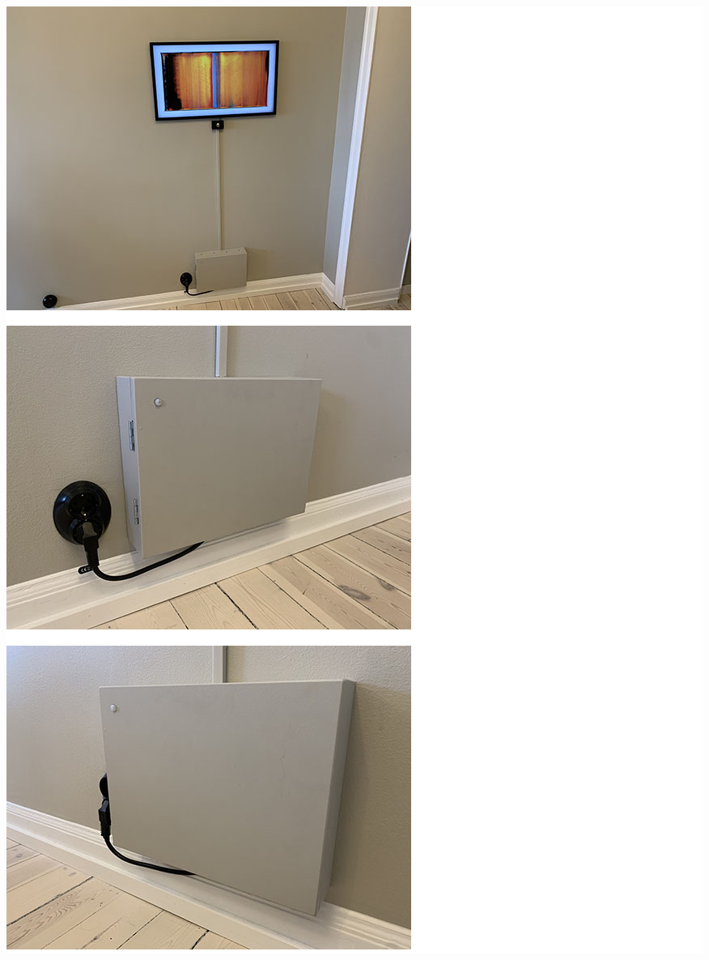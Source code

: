 ![final_3](./tutorial_images/final_ai_installation/final_3.jpg)

![final_4](./tutorial_images/final_ai_installation/final_4.jpg)

![final_5](./tutorial_images/final_ai_installation/final_5.jpg)
